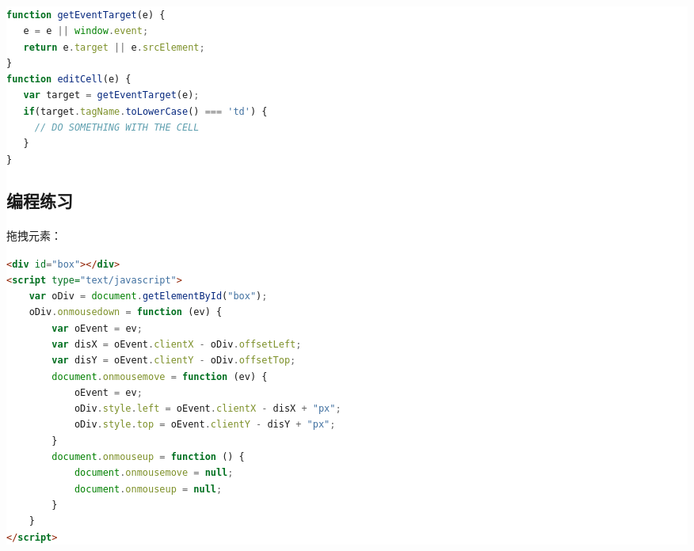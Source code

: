 ```javascript
function getEventTarget(e) {
   e = e || window.event;
   return e.target || e.srcElement;
}
function editCell(e) {
   var target = getEventTarget(e);
   if(target.tagName.toLowerCase() === 'td') {
     // DO SOMETHING WITH THE CELL
   }
}
```

## 编程练习
拖拽元素：

```html
<div id="box"></div>
<script type="text/javascript">
    var oDiv = document.getElementById("box");
    oDiv.onmousedown = function (ev) {
        var oEvent = ev;
        var disX = oEvent.clientX - oDiv.offsetLeft;
        var disY = oEvent.clientY - oDiv.offsetTop;
        document.onmousemove = function (ev) {
            oEvent = ev;
            oDiv.style.left = oEvent.clientX - disX + "px";
            oDiv.style.top = oEvent.clientY - disY + "px";
        }
        document.onmouseup = function () {
            document.onmousemove = null;
            document.onmouseup = null;
        }
    }
</script>
```


[1]: https://my.oschina.net/chape/blog/190198
[2]: https://www.cnblogs.com/owenChen/archive/2013/02/18/2915521.html
